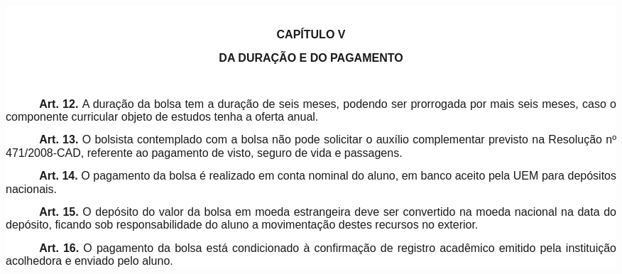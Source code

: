 <p class=MsoNormal align=right style='text-align:right;text-indent:35.45pt;
line-height:115%'><b style='mso-bidi-font-weight:normal'><span
style='font-size:12.0pt;line-height:115%;font-family:Arial;mso-no-proof:yes'><o:p>&nbsp;</o:p></span></b></p>

<p class=MsoNormal align=center style='text-align:center;line-height:115%'><b
style='mso-bidi-font-weight:normal'><span style='font-size:12.0pt;line-height:
115%;font-family:Arial;mso-no-proof:yes'>CAPÍTULO V<o:p></o:p></span></b></p>

<p class=MsoNormal align=center style='text-align:center;line-height:115%'><b><span
style='font-size:12.0pt;line-height:115%;font-family:Arial;mso-no-proof:yes'>DA
DURAÇÃO E DO PAGAMENTO</span></b><b style='mso-bidi-font-weight:normal'><span
style='font-size:12.0pt;line-height:115%;font-family:Arial;mso-no-proof:yes'><o:p></o:p></span></b></p>

<p class=MsoNormal style='text-align:justify;line-height:115%'><b
style='mso-bidi-font-weight:normal'><span style='font-size:12.0pt;line-height:
115%;font-family:Arial;mso-no-proof:yes'><o:p>&nbsp;</o:p></span></b></p>

<p class=MsoNormal style='margin-bottom:6.0pt;text-align:justify;text-indent:
35.45pt;line-height:115%'><b style='mso-bidi-font-weight:normal'><span
style='font-size:12.0pt;line-height:115%;font-family:Arial;mso-no-proof:yes'>Art.&nbsp;12.</span></b><span
style='font-size:12.0pt;line-height:115%;font-family:Arial;mso-no-proof:yes'>&nbsp;A
duração da bolsa tem a duração de seis meses, podendo ser prorrogada por mais
seis meses, caso o componente curricular objeto de estudos tenha a oferta
anual.<o:p></o:p></span></p>

<p class=MsoNormal style='margin-bottom:6.0pt;text-align:justify;text-indent:
35.45pt;line-height:115%'><b style='mso-bidi-font-weight:normal'><span
style='font-size:12.0pt;line-height:115%;font-family:Arial;mso-no-proof:yes'>Art.&nbsp;13.</span></b><span
style='font-size:12.0pt;line-height:115%;font-family:Arial;mso-no-proof:yes'>&nbsp;O
bolsista contemplado com a bolsa não pode solicitar o auxílio complementar
previsto na Resolução nº 471/2008-CAD, referente ao pagamento de visto, seguro
de vida e passagens. <span style='color:red'><o:p></o:p></span></span></p>

<p class=MsoNormal style='margin-bottom:6.0pt;text-align:justify;text-indent:
35.45pt;line-height:115%'><b style='mso-bidi-font-weight:normal'><span
style='font-size:12.0pt;line-height:115%;font-family:Arial;mso-no-proof:yes'>Art.&nbsp;14.</span></b><span
style='font-size:12.0pt;line-height:115%;font-family:Arial;mso-no-proof:yes'>&nbsp;O
pagamento da bolsa é realizado em conta nominal do aluno, em banco aceito pela
UEM para depósitos nacionais.<o:p></o:p></span></p>

<p class=MsoNormal style='margin-bottom:6.0pt;text-align:justify;text-indent:
35.45pt;line-height:115%'><b style='mso-bidi-font-weight:normal'><span
style='font-size:12.0pt;line-height:115%;font-family:Arial;mso-no-proof:yes'>Art.&nbsp;15.</span></b><span
style='font-size:12.0pt;line-height:115%;font-family:Arial;mso-no-proof:yes'>&nbsp;O
depósito do valor da bolsa em moeda estrangeira deve ser convertido na moeda
nacional na data do depósito, ficando sob responsabilidade do aluno a
movimentação destes recursos no exterior.<o:p></o:p></span></p>

<p class=MsoNormal style='text-align:justify;text-indent:35.45pt;line-height:
115%;mso-layout-grid-align:none;text-autospace:none'><b style='mso-bidi-font-weight:
normal'><span style='font-size:12.0pt;line-height:115%;font-family:Arial;
mso-no-proof:yes'>Art.&nbsp;16.</span></b><span style='font-size:12.0pt;
line-height:115%;font-family:Arial;mso-no-proof:yes'>&nbsp;O pagamento da bolsa
está condicionado à confirmação de registro acadêmico emitido pela instituição
acolhedora<span style='color:red'> </span>e enviado pelo aluno.<o:p></o:p></span></p>
